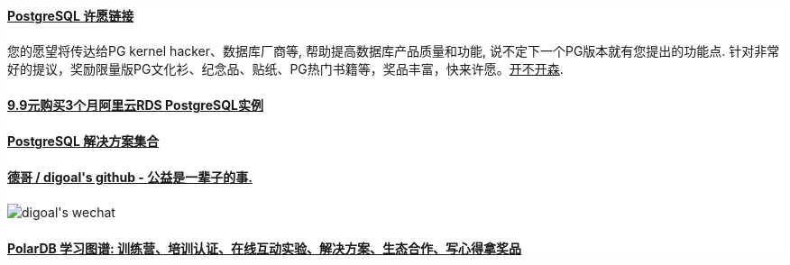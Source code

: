   
  
  
  
  
  
  
  
  
  
  
  
  
  
  
  
  
  
  
  
  
  
#### [PostgreSQL 许愿链接](https://github.com/digoal/blog/issues/76 "269ac3d1c492e938c0191101c7238216")
您的愿望将传达给PG kernel hacker、数据库厂商等, 帮助提高数据库产品质量和功能, 说不定下一个PG版本就有您提出的功能点. 针对非常好的提议，奖励限量版PG文化衫、纪念品、贴纸、PG热门书籍等，奖品丰富，快来许愿。[开不开森](https://github.com/digoal/blog/issues/76 "269ac3d1c492e938c0191101c7238216").  
  
  
#### [9.9元购买3个月阿里云RDS PostgreSQL实例](https://www.aliyun.com/database/postgresqlactivity "57258f76c37864c6e6d23383d05714ea")
  
  
#### [PostgreSQL 解决方案集合](https://yq.aliyun.com/topic/118 "40cff096e9ed7122c512b35d8561d9c8")
  
  
#### [德哥 / digoal's github - 公益是一辈子的事.](https://github.com/digoal/blog/blob/master/README.md "22709685feb7cab07d30f30387f0a9ae")
  
  
![digoal's wechat](../pic/digoal_weixin.jpg "f7ad92eeba24523fd47a6e1a0e691b59")
  
  
#### [PolarDB 学习图谱: 训练营、培训认证、在线互动实验、解决方案、生态合作、写心得拿奖品](https://www.aliyun.com/database/openpolardb/activity "8642f60e04ed0c814bf9cb9677976bd4")
  
